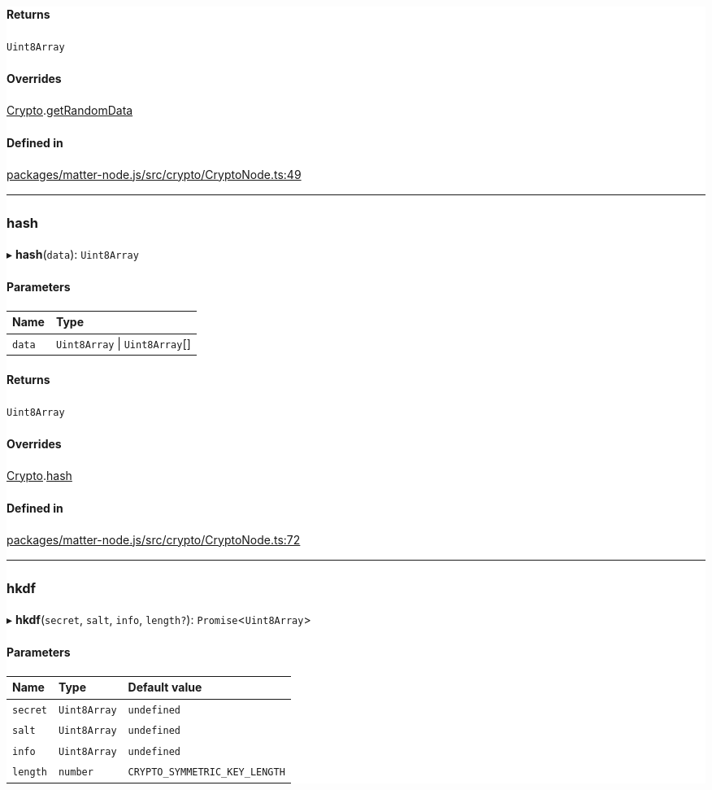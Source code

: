 #### Returns

`Uint8Array`

#### Overrides

[Crypto](crypto_export.Crypto.md).[getRandomData](crypto_export.Crypto.md#getrandomdata-1)

#### Defined in

[packages/matter-node.js/src/crypto/CryptoNode.ts:49](https://github.com/project-chip/matter.js/blob/c15b1068/packages/matter-node.js/src/crypto/CryptoNode.ts#L49)

___

### hash

▸ **hash**(`data`): `Uint8Array`

#### Parameters

| Name | Type |
| :------ | :------ |
| `data` | `Uint8Array` \| `Uint8Array`[] |

#### Returns

`Uint8Array`

#### Overrides

[Crypto](crypto_export.Crypto.md).[hash](crypto_export.Crypto.md#hash-1)

#### Defined in

[packages/matter-node.js/src/crypto/CryptoNode.ts:72](https://github.com/project-chip/matter.js/blob/c15b1068/packages/matter-node.js/src/crypto/CryptoNode.ts#L72)

___

### hkdf

▸ **hkdf**(`secret`, `salt`, `info`, `length?`): `Promise`\<`Uint8Array`\>

#### Parameters

| Name | Type | Default value |
| :------ | :------ | :------ |
| `secret` | `Uint8Array` | `undefined` |
| `salt` | `Uint8Array` | `undefined` |
| `info` | `Uint8Array` | `undefined` |
| `length` | `number` | `CRYPTO_SYMMETRIC_KEY_LENGTH` |
